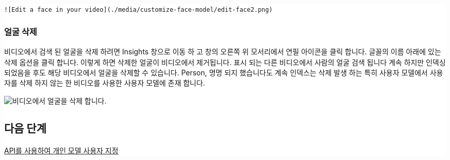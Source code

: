     ![Edit a face in your video](./media/customize-face-model/edit-face2.png)

### <a name="delete-a-face"></a>얼굴 삭제

비디오에서 검색 된 얼굴을 삭제 하려면 Insights 창으로 이동 하 고 창의 오른쪽 위 모서리에서 연필 아이콘을 클릭 합니다. 글꼴의 이름 아래에 있는 삭제 옵션을 클릭 합니다. 이렇게 하면 삭제한 얼굴이 비디오에서 제거됩니다. 표시 되는 다른 비디오에서 사람의 얼굴 검색 됩니다 계속 하지만 인덱싱 되었음을 후도 해당 비디오에서 얼굴을 삭제할 수 있습니다. Person, 명명 되지 했습니다도 계속 인덱스는 삭제 발생 하는 특히 사용자 모델에서 사용자를 삭제 하지 않는 한 비디오를 사용한 사용자 모델에 존재 합니다.

![비디오에서 얼굴을 삭제 합니다.](./media/customize-face-model/delete-face.png)


## <a name="next-steps"></a>다음 단계

[API를 사용하여 개인 모델 사용자 지정](customize-person-model-with-api.md)

